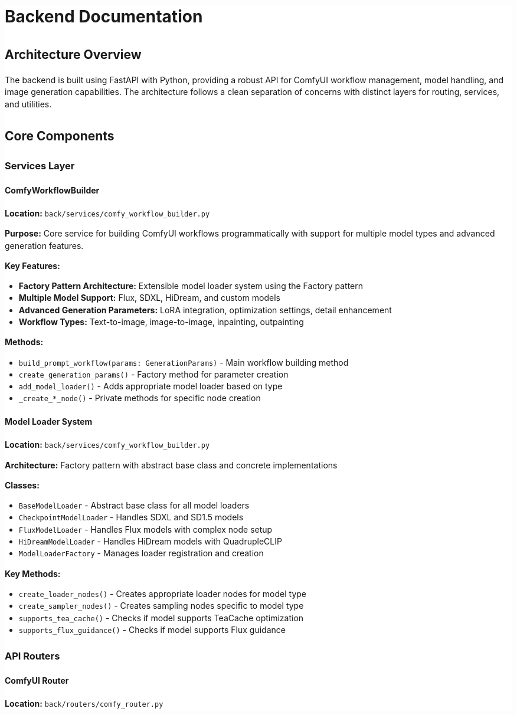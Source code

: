 # Backend Documentation

## Architecture Overview

The backend is built using FastAPI with Python, providing a robust API for ComfyUI workflow management, model handling, and image generation capabilities. The architecture follows a clean separation of concerns with distinct layers for routing, services, and utilities.

## Core Components

### Services Layer

#### ComfyWorkflowBuilder
**Location:** `back/services/comfy_workflow_builder.py`

**Purpose:** Core service for building ComfyUI workflows programmatically with support for multiple model types and advanced generation features.

**Key Features:**
- **Factory Pattern Architecture:** Extensible model loader system using the Factory pattern
- **Multiple Model Support:** Flux, SDXL, HiDream, and custom models
- **Advanced Generation Parameters:** LoRA integration, optimization settings, detail enhancement
- **Workflow Types:** Text-to-image, image-to-image, inpainting, outpainting

**Methods:**
- `build_prompt_workflow(params: GenerationParams)` - Main workflow building method
- `create_generation_params()` - Factory method for parameter creation
- `add_model_loader()` - Adds appropriate model loader based on type
- `_create_*_node()` - Private methods for specific node creation

#### Model Loader System
**Location:** `back/services/comfy_workflow_builder.py`

**Architecture:** Factory pattern with abstract base class and concrete implementations

**Classes:**
- `BaseModelLoader` - Abstract base class for all model loaders
- `CheckpointModelLoader` - Handles SDXL and SD1.5 models
- `FluxModelLoader` - Handles Flux models with complex node setup
- `HiDreamModelLoader` - Handles HiDream models with QuadrupleCLIP
- `ModelLoaderFactory` - Manages loader registration and creation

**Key Methods:**
- `create_loader_nodes()` - Creates appropriate loader nodes for model type
- `create_sampler_nodes()` - Creates sampling nodes specific to model type
- `supports_tea_cache()` - Checks if model supports TeaCache optimization
- `supports_flux_guidance()` - Checks if model supports Flux guidance

### API Routers

#### ComfyUI Router
**Location:** `back/routers/comfy_router.py`
